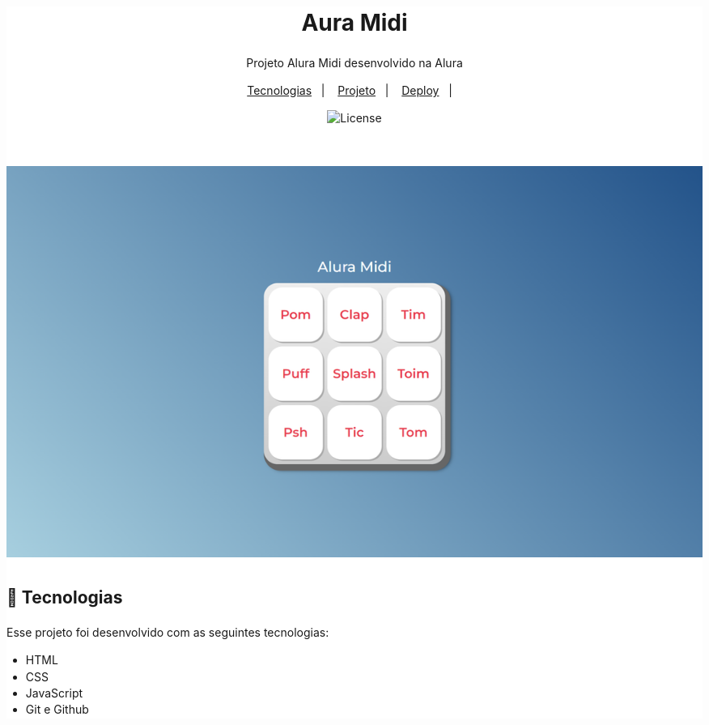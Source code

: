 <h1 align="center"> Aura Midi </h1>

<p align="center">
Projeto Alura Midi desenvolvido na Alura<br/>
</p>

<p align="center">
  <a href="#-tecnologias">Tecnologias</a>&nbsp;&nbsp;&nbsp;|&nbsp;&nbsp;&nbsp;
  <a href="#-projeto">Projeto</a>&nbsp;&nbsp;&nbsp;|&nbsp;&nbsp;&nbsp;
  <a href="#-deploy">Deploy</a>&nbsp;&nbsp;&nbsp;|&nbsp;&nbsp;&nbsp;
</p>

<p align="center">
  <img alt="License" src="https://img.shields.io/static/v1?label=license&message=MIT&color=49AA26&labelColor=000000">
</p>

<br>

<p align="center">
  <img alt="projeto DevLinks" src=".github/preview.png" width="100%">
</p>

## 🚀 Tecnologias

Esse projeto foi desenvolvido com as seguintes tecnologias:

- HTML 
- CSS
- JavaScript
- Git e Github
